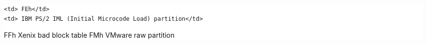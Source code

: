     <td> FEh</td>
    <td> IBM PS/2 IML (Initial Microcode Load) partition</td>
  </tr>
  <tr>
    <td> FFh</td>
    <td> Xenix bad block table</td>
  </tr>
  <tr>
    <td> FMh</td>
    <td> VMware raw partition</td>
  </tr>
</tbody>
</table>


